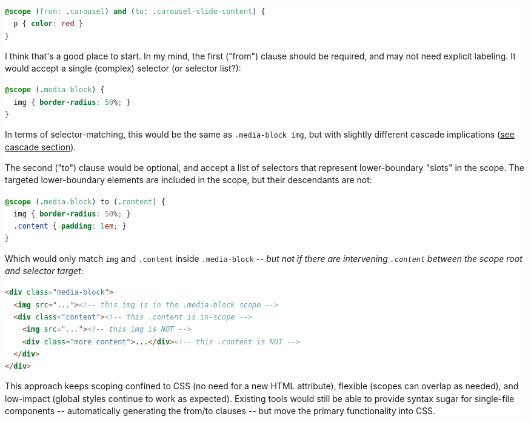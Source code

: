 ```css
@scope (from: .carousel) and (to: .carousel-slide-content) {
  p { color: red }
}
```

I think that's a good place to start.
In my mind, the first ("from") clause should be required,
and may not need explicit labeling.
It would accept a single (complex) selector
(or selector list?):

```css
@scope (.media-block) {
  img { border-radius: 50%; }
}
```

In terms of selector-matching,
this would be the same as
`.media-block img`,
but with slightly different cascade implications
([see cascade section](#scope-proximity-in-the-cascade)).

The second ("to") clause would be optional,
and accept a list of selectors
that represent lower-boundary "slots" in the scope.
The targeted lower-boundary elements are included in the scope,
but their descendants are not:

```css
@scope (.media-block) to (.content) {
  img { border-radius: 50%; }
  .content { padding: 1em; }
}
```

Which would only match `img` and `.content`
inside `.media-block` --
_but not if there are intervening `.content`
between the scope root and selector target_:

```html
<div class="media-block">
  <img src="..."><!-- this img is in the .media-block scope -->
  <div class="content"><!-- this .content is in-scope -->
    <img src="..."><!-- this img is NOT -->
    <div class="more content">...</div><!-- this .content is NOT -->
  </div>
</div>
```

This approach keeps scoping confined to CSS
(no need for a new HTML attribute),
flexible
(scopes can overlap as needed),
and low-impact
(global styles continue to work as expected).
Existing tools would still be able to
provide syntax sugar for single-file components --
automatically generating the from/to clauses --
but move the primary functionality into CSS.
